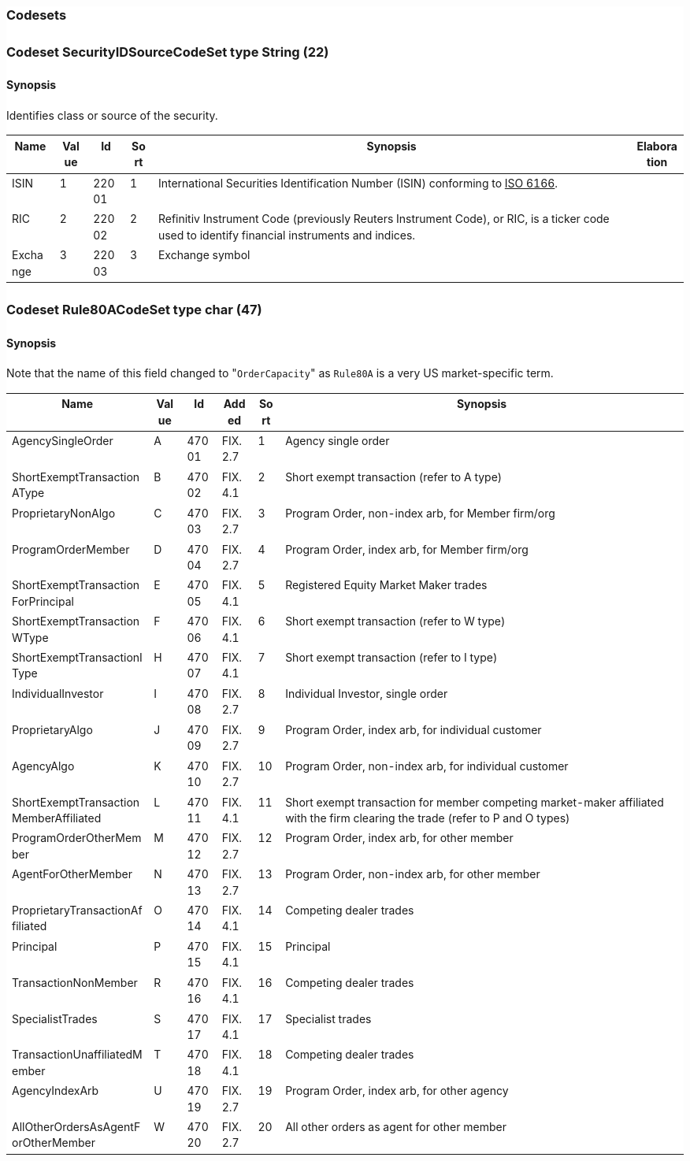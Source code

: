 ### Codesets

### Codeset SecurityIDSourceCodeSet type String (22)

#### Synopsis

Identifies class or source of the security.

|   Name   | Value | Id    | Sort |                                                                   Synopsis                                                                   | Elaboration |
|----------|-------|-------|------|----------------------------------------------------------------------------------------------------------------------------------------------|-------------|
| ISIN     | 1     | 22001 | 1    | International Securities Identification Number (ISIN) conforming to [ISO 6166](https://www.iso.org/standard/78502.html).                     |             |
| RIC      | 2     | 22002 | 2    | Refinitiv Instrument Code (previously Reuters Instrument Code), or RIC, is a ticker code used to identify financial instruments and indices. |             |
| Exchange | 3     | 22003 | 3    | Exchange symbol                                                                                                                              |             |

### Codeset Rule80ACodeSet type char (47)

#### Synopsis

Note that the name of this field changed to "`OrderCapacity`" as `Rule80A` is a very US market-specific term.

| Name                                      | Value | Id    | Added   | Sort | Synopsis                                                                                                                            | 
|-------------------------------------------|-------|-------|---------|------|-------------------------------------------------------------------------------------------------------------------------------------|
| AgencySingleOrder                         | A     | 47001 | FIX.2.7 | 1    | Agency single order                                                                                                                 |
| ShortExemptTransactionAType               | B     | 47002 | FIX.4.1 | 2    | Short exempt transaction (refer to A type)                                                                                          |
| ProprietaryNonAlgo                        | C     | 47003 | FIX.2.7 | 3    | Program Order, non-index arb, for Member firm/org                                                                                   |
| ProgramOrderMember                        | D     | 47004 | FIX.2.7 | 4    | Program Order, index arb, for Member firm/org                                                                                       |
| ShortExemptTransactionForPrincipal        | E     | 47005 | FIX.4.1 | 5    | Registered Equity Market Maker trades                                                                                               |
| ShortExemptTransactionWType               | F     | 47006 | FIX.4.1 | 6    | Short exempt transaction (refer to W type)                                                                                          |
| ShortExemptTransactionIType               | H     | 47007 | FIX.4.1 | 7    | Short exempt transaction (refer to I type)                                                                                          |
| IndividualInvestor                        | I     | 47008 | FIX.2.7 | 8    | Individual Investor, single order                                                                                                   |
| ProprietaryAlgo                           | J     | 47009 | FIX.2.7 | 9    | Program Order, index arb, for individual customer                                                                                   |
| AgencyAlgo                                | K     | 47010 | FIX.2.7 | 10   | Program Order, non-index arb, for individual customer                                                                               |
| ShortExemptTransactionMemberAffiliated    | L     | 47011 | FIX.4.1 | 11   | Short exempt transaction for member competing market-maker affiliated with the firm clearing the trade (refer to P and O types)     |
| ProgramOrderOtherMember                   | M     | 47012 | FIX.2.7 | 12   | Program Order, index arb, for other member                                                                                          |
| AgentForOtherMember                       | N     | 47013 | FIX.2.7 | 13   | Program Order, non-index arb, for other member                                                                                      |
| ProprietaryTransactionAffiliated          | O     | 47014 | FIX.4.1 | 14   | Competing dealer trades                                                                                                             |
| Principal                                 | P     | 47015 | FIX.4.1 | 15   | Principal                                                                                                                           |
| TransactionNonMember                      | R     | 47016 | FIX.4.1 | 16   | Competing dealer trades                                                                                                             |
| SpecialistTrades                          | S     | 47017 | FIX.4.1 | 17   | Specialist trades                                                                                                                   |
| TransactionUnaffiliatedMember             | T     | 47018 | FIX.4.1 | 18   | Competing dealer trades                                                                                                             |
| AgencyIndexArb                            | U     | 47019 | FIX.2.7 | 19   | Program Order, index arb, for other agency                                                                                          |
| AllOtherOrdersAsAgentForOtherMember       | W     | 47020 | FIX.2.7 | 20   | All other orders as agent for other member                                                                                          |
